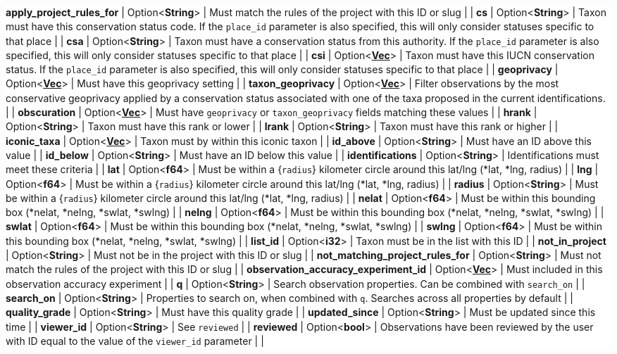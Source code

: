 **apply_project_rules_for** | Option<**String**> | Must match the rules of the project with this ID or slug |  |
**cs** | Option<**String**> | Taxon must have this conservation status code. If the `place_id` parameter is also specified, this will only consider statuses specific to that place  |  |
**csa** | Option<**String**> | Taxon must have a conservation status from this authority. If the `place_id` parameter is also specified, this will only consider statuses specific to that place  |  |
**csi** | Option<[**Vec<String>**](String.md)> | Taxon must have this IUCN conservation status. If the `place_id` parameter is also specified, this will only consider statuses specific to that place  |  |
**geoprivacy** | Option<[**Vec<String>**](String.md)> | Must have this geoprivacy setting |  |
**taxon_geoprivacy** | Option<[**Vec<String>**](String.md)> | Filter observations by the most conservative geoprivacy applied by a conservation status associated with one of the taxa proposed in the current identifications.  |  |
**obscuration** | Option<[**Vec<String>**](String.md)> | Must have `geoprivacy` or `taxon_geoprivacy` fields matching these values  |  |
**hrank** | Option<**String**> | Taxon must have this rank or lower |  |
**lrank** | Option<**String**> | Taxon must have this rank or higher |  |
**iconic_taxa** | Option<[**Vec<String>**](String.md)> | Taxon must by within this iconic taxon |  |
**id_above** | Option<**String**> | Must have an ID above this value |  |
**id_below** | Option<**String**> | Must have an ID below this value |  |
**identifications** | Option<**String**> | Identifications must meet these criteria |  |
**lat** | Option<**f64**> | Must be within a {`radius`} kilometer circle around this lat/lng (*lat, *lng, radius)  |  |
**lng** | Option<**f64**> | Must be within a {`radius`} kilometer circle around this lat/lng (*lat, *lng, radius)  |  |
**radius** | Option<**String**> | Must be within a {`radius`} kilometer circle around this lat/lng (*lat, *lng, radius)  |  |
**nelat** | Option<**f64**> | Must be within this bounding box (*nelat, *nelng, *swlat, *swlng)  |  |
**nelng** | Option<**f64**> | Must be within this bounding box (*nelat, *nelng, *swlat, *swlng)  |  |
**swlat** | Option<**f64**> | Must be within this bounding box (*nelat, *nelng, *swlat, *swlng)  |  |
**swlng** | Option<**f64**> | Must be within this bounding box (*nelat, *nelng, *swlat, *swlng)  |  |
**list_id** | Option<**i32**> | Taxon must be in the list with this ID |  |
**not_in_project** | Option<**String**> | Must not be in the project with this ID or slug |  |
**not_matching_project_rules_for** | Option<**String**> | Must not match the rules of the project with this ID or slug |  |
**observation_accuracy_experiment_id** | Option<[**Vec<i32>**](i32.md)> | Must included in this observation accuracy experiment |  |
**q** | Option<**String**> | Search observation properties. Can be combined with `search_on` |  |
**search_on** | Option<**String**> | Properties to search on, when combined with `q`. Searches across all properties by default  |  |
**quality_grade** | Option<**String**> | Must have this quality grade |  |
**updated_since** | Option<**String**> | Must be updated since this time |  |
**viewer_id** | Option<**String**> | See `reviewed` |  |
**reviewed** | Option<**bool**> | Observations have been reviewed by the user with ID equal to the value of the `viewer_id` parameter  |  |
